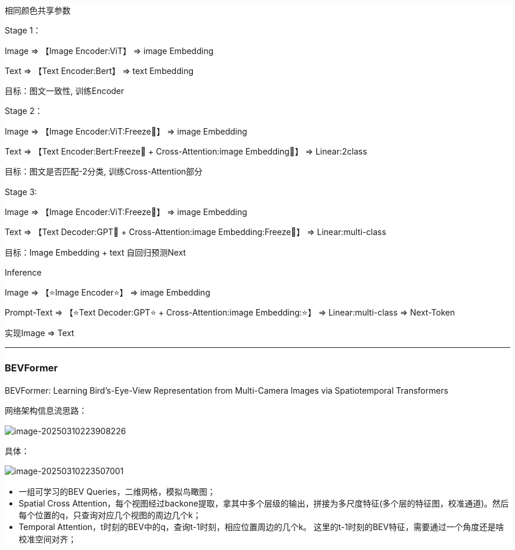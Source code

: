 相同颜色共享参数



Stage 1：

Image => 【Image Encoder:ViT】 => image Embedding

Text => 【Text Encoder:Bert】 => text Embedding

目标：图文一致性, 训练Encoder



Stage 2：

Image => 【Image Encoder:ViT:Freeze🥶】 => image Embedding 

Text => 【Text Encoder:Bert:Freeze🥶 + Cross-Attention:image Embedding🥵】 => Linear:2class

目标：图文是否匹配-2分类, 训练Cross-Attention部分



Stage 3:

Image => 【Image Encoder:ViT:Freeze🥶】 => image Embedding 

Text => 【Text Decoder:GPT🥵 + Cross-Attention:image Embedding:Freeze🥶】 => Linear:multi-class

目标：Image Embedding + text 自回归预测Next



Inference

Image => 【⭐Image Encoder⭐】 => image Embedding 

Prompt-Text => 【⭐Text Decoder:GPT⭐ + Cross-Attention:image Embedding:⭐】 => Linear:multi-class  => Next-Token

实现Image => Text



---

### BEVFormer

BEVFormer: Learning Bird’s-Eye-View Representation from Multi-Camera Images via Spatiotemporal Transformers

网络架构信息流思路：

![image-20250310223908226](http://verification.longcoding.top/FhrytoVkAZHPxv74ssV8XYRfxwe-)

具体：

![image-20250310223507001](http://verification.longcoding.top/FiHzv4f6t8ftO97JsQ2A8Kqg4ad_)

- 一组可学习的BEV Queries，二维网格，模拟鸟瞰图；
- Spatial Cross Attention，每个视图经过backone提取，拿其中多个层级的输出，拼接为多尺度特征(多个层的特征图，校准通道)。然后每个位置的q，只查询对应几个视图的周边几个k；
- Temporal Attention，t时刻的BEV中的q，查询t-1时刻，相应位置周边的几个k。 这里的t-1时刻的BEV特征，需要通过一个角度还是啥校准空间对齐；
